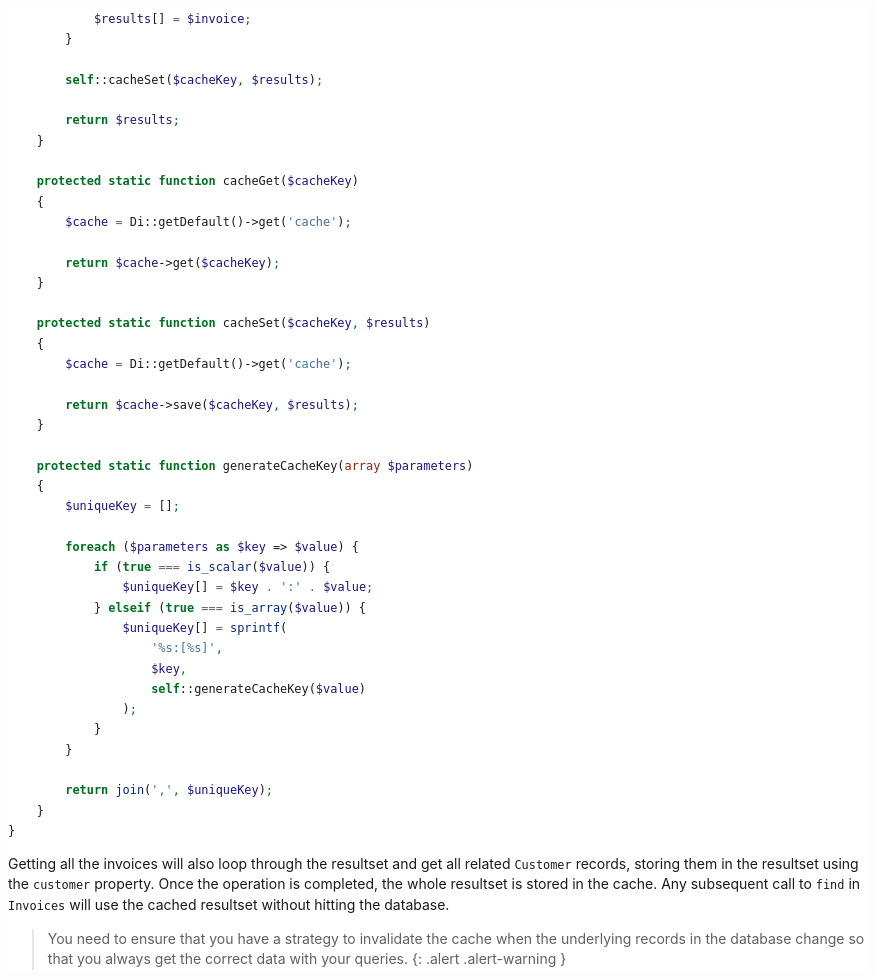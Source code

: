 ```php
            $results[] = $invoice;
        }

        self::cacheSet($cacheKey, $results);

        return $results;
    }

    protected static function cacheGet($cacheKey)
    {
        $cache = Di::getDefault()->get('cache');

        return $cache->get($cacheKey);
    }

    protected static function cacheSet($cacheKey, $results)
    {
        $cache = Di::getDefault()->get('cache');

        return $cache->save($cacheKey, $results);
    }

    protected static function generateCacheKey(array $parameters)
    {
        $uniqueKey = [];

        foreach ($parameters as $key => $value) {
            if (true === is_scalar($value)) {
                $uniqueKey[] = $key . ':' . $value;
            } elseif (true === is_array($value)) {
                $uniqueKey[] = sprintf(
                    '%s:[%s]',
                    $key,
                    self::generateCacheKey($value)
                );
            }
        }

        return join(',', $uniqueKey);
    }
}
```

Getting all the invoices will also loop through the resultset and get all related `Customer` records, storing them in the resultset using the `customer` property. Once the operation is completed, the whole resultset is stored in the cache. Any subsequent call to `find` in `Invoices` will use the cached resultset without hitting the database.

> You need to ensure that you have a strategy to invalidate the cache when the underlying records in the database change so that you always get the correct data with your queries.
{: .alert .alert-warning }
